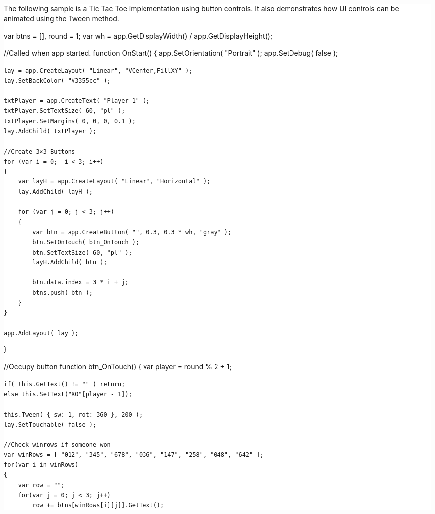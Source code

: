 The following sample is a Tic Tac Toe implementation using button controls.
It also demonstrates how UI controls can be animated using the Tween method.

<sample Tic Tac Toe>
var btns = [], round = 1;
var wh = app.GetDisplayWidth() / app.GetDisplayHeight();

//Called when app started.
function OnStart()
{
    app.SetOrientation( "Portrait" );
    app.SetDebug( false );

    lay = app.CreateLayout( "Linear", "VCenter,FillXY" );
    lay.SetBackColor( "#3355cc" );

    txtPlayer = app.CreateText( "Player 1" );
    txtPlayer.SetTextSize( 60, "pl" );
    txtPlayer.SetMargins( 0, 0, 0, 0.1 );
    lay.AddChild( txtPlayer );

    //Create 3×3 Buttons
    for (var i = 0;  i < 3; i++)
    {
        var layH = app.CreateLayout( "Linear", "Horizontal" );
        lay.AddChild( layH );

        for (var j = 0; j < 3; j++)
        {
            var btn = app.CreateButton( "", 0.3, 0.3 * wh, "gray" );
            btn.SetOnTouch( btn_OnTouch );
            btn.SetTextSize( 60, "pl" );
            layH.AddChild( btn );

            btn.data.index = 3 * i + j;
            btns.push( btn );
        }
    }

    app.AddLayout( lay );
}

//Occupy button
function btn_OnTouch()
{
    var player = round % 2 + 1;

	if( this.GetText() != "" ) return;
	else this.SetText("XO"[player - 1]);

	this.Tween( { sw:-1, rot: 360 }, 200 );
    lay.SetTouchable( false );

	//Check winrows if someone won
    var winRows = [ "012", "345", "678", "036", "147", "258", "048", "642" ];
	for(var i in winRows)
	{
		var row = "";
		for(var j = 0; j < 3; j++)
		    row += btns[winRows[i][j]].GetText();
